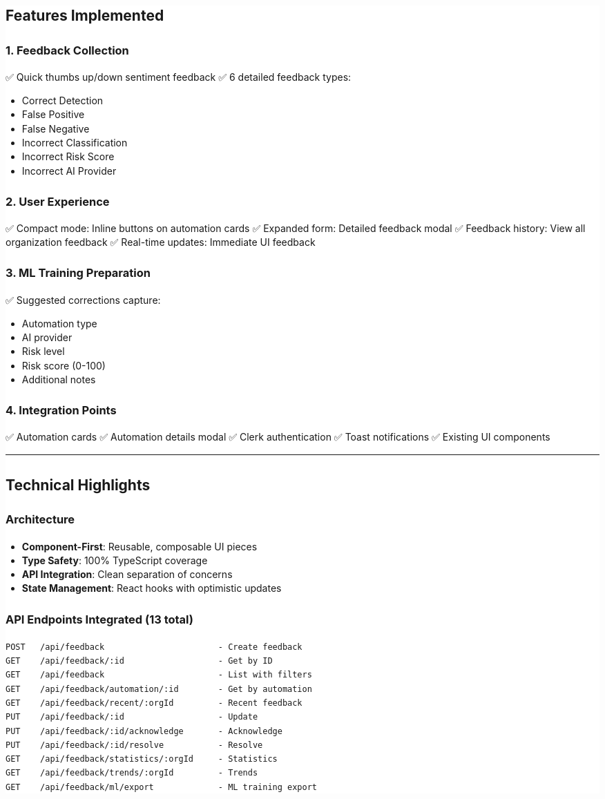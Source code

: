 
## Features Implemented

### 1. Feedback Collection
✅ Quick thumbs up/down sentiment feedback
✅ 6 detailed feedback types:
   - Correct Detection
   - False Positive
   - False Negative
   - Incorrect Classification
   - Incorrect Risk Score
   - Incorrect AI Provider

### 2. User Experience
✅ Compact mode: Inline buttons on automation cards
✅ Expanded form: Detailed feedback modal
✅ Feedback history: View all organization feedback
✅ Real-time updates: Immediate UI feedback

### 3. ML Training Preparation
✅ Suggested corrections capture:
   - Automation type
   - AI provider
   - Risk level
   - Risk score (0-100)
   - Additional notes

### 4. Integration Points
✅ Automation cards
✅ Automation details modal
✅ Clerk authentication
✅ Toast notifications
✅ Existing UI components

---

## Technical Highlights

### Architecture
- **Component-First**: Reusable, composable UI pieces
- **Type Safety**: 100% TypeScript coverage
- **API Integration**: Clean separation of concerns
- **State Management**: React hooks with optimistic updates

### API Endpoints Integrated (13 total)
```
POST   /api/feedback                       - Create feedback
GET    /api/feedback/:id                   - Get by ID
GET    /api/feedback                       - List with filters
GET    /api/feedback/automation/:id        - Get by automation
GET    /api/feedback/recent/:orgId         - Recent feedback
PUT    /api/feedback/:id                   - Update
PUT    /api/feedback/:id/acknowledge       - Acknowledge
PUT    /api/feedback/:id/resolve           - Resolve
GET    /api/feedback/statistics/:orgId     - Statistics
GET    /api/feedback/trends/:orgId         - Trends
GET    /api/feedback/ml/export             - ML training export
```
